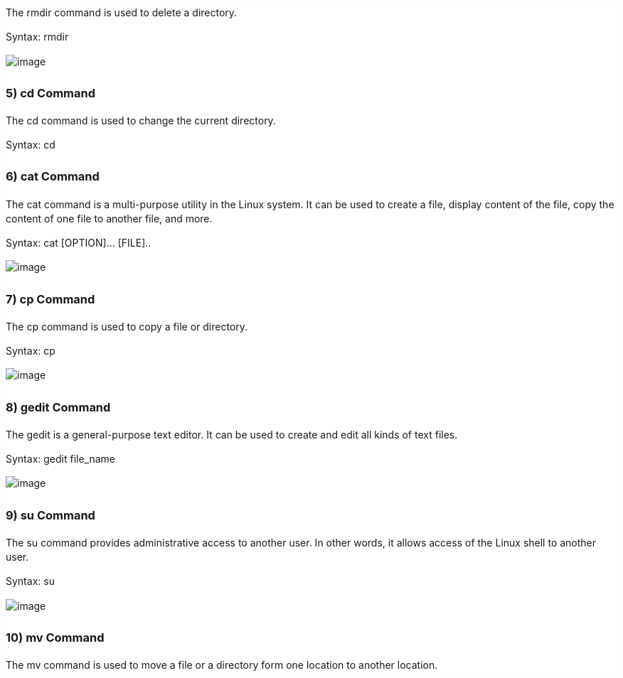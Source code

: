 The rmdir command is used to delete a directory.

Syntax: rmdir <directory name>

![image](https://github.com/user-attachments/assets/a03e1c8a-5674-4ee3-83b2-efe014b61799)


### 5)	cd Command

The cd command is used to change the current directory.

Syntax: cd <directory name>



### 6)	cat Command

The cat command is a multi-purpose utility in the Linux system. It can be used to create a file, display content of the file, copy the content of one file to another file, and more.

Syntax: cat [OPTION]... [FILE]..

![image](https://github.com/user-attachments/assets/051a1128-6eaa-446a-ac62-6a6662139052)

 
### 7)	cp Command

The cp command is used to copy a file or directory.

Syntax: cp <existing file name> <new file name>

![image](https://github.com/user-attachments/assets/8f935475-f923-4d1c-ba80-ef844b236b80)


### 8)	gedit Command

The gedit is a general-purpose text editor. It can be used to create and edit all kinds of text files.

Syntax: gedit file_name

![image](https://github.com/user-attachments/assets/5aa9b1a1-b8f4-4845-9215-9a106d011686)


### 9)	su Command

The su command provides administrative access to another user. In other words, it allows access of the Linux shell to another user.

Syntax: su <user name>

![image](https://github.com/user-attachments/assets/8a0ee86d-4bc7-44c6-9142-20cada6eb0ad)



### 10)	mv Command

The mv command is used to move a file or a directory form one location to another location.
